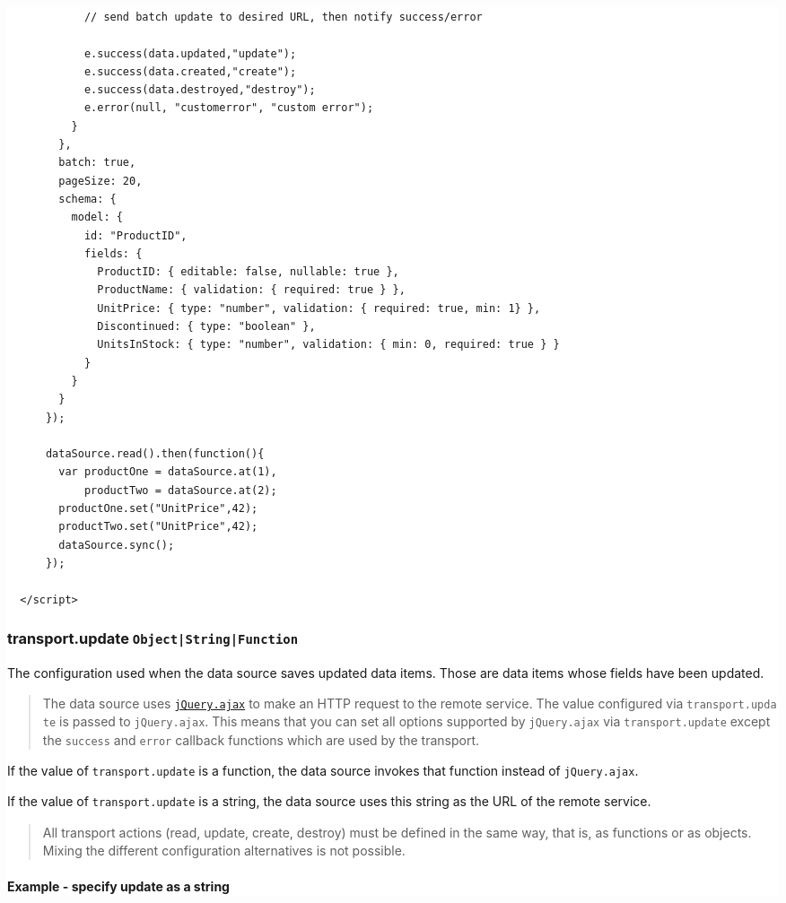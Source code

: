                 // send batch update to desired URL, then notify success/error

                e.success(data.updated,"update");
                e.success(data.created,"create");
                e.success(data.destroyed,"destroy");
                e.error(null, "customerror", "custom error");
              }
            },
            batch: true,
            pageSize: 20,
            schema: {
              model: {
                id: "ProductID",
                fields: {
                  ProductID: { editable: false, nullable: true },
                  ProductName: { validation: { required: true } },
                  UnitPrice: { type: "number", validation: { required: true, min: 1} },
                  Discontinued: { type: "boolean" },
                  UnitsInStock: { type: "number", validation: { min: 0, required: true } }
                }
              }
            }
          });

          dataSource.read().then(function(){
            var productOne = dataSource.at(1),
                productTwo = dataSource.at(2);
            productOne.set("UnitPrice",42);
            productTwo.set("UnitPrice",42);
            dataSource.sync();
          });

      </script>

### transport.update `Object|String|Function`

The configuration used when the data source saves updated data items. Those are data items whose fields have been updated.

> The data source uses [`jQuery.ajax`](https://api.jquery.com/jQuery.ajax) to make an HTTP request to the remote service. The value configured via `transport.update` is passed to `jQuery.ajax`. This means that you can set all options supported by `jQuery.ajax` via `transport.update` except the `success` and `error` callback functions which are used by the transport.

If the value of `transport.update` is a function, the data source invokes that function instead of `jQuery.ajax`.

If the value of `transport.update` is a string, the data source uses this string as the URL of the remote service.

> All transport actions (read, update, create, destroy) must be defined in the same way, that is, as functions or as objects. Mixing the different configuration alternatives is not possible.

#### Example - specify update as a string
